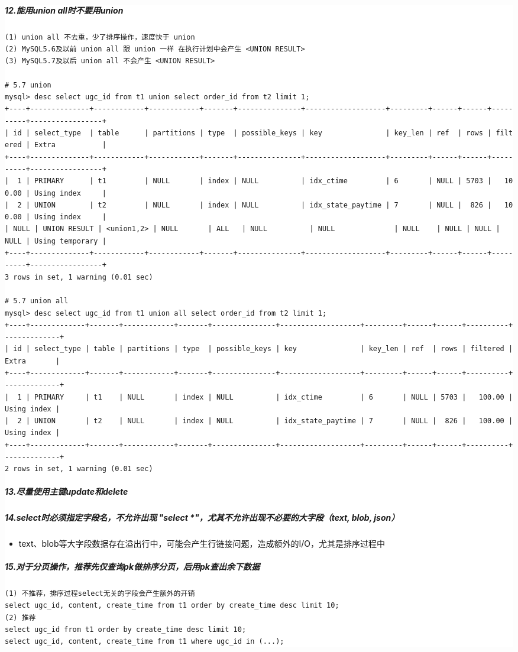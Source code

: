 ##### 12.能用union all时不要用union

```
(1) union all 不去重，少了排序操作，速度快于 union
(2) MySQL5.6及以前 union all 跟 union 一样 在执行计划中会产生 <UNION RESULT> 
(3) MySQL5.7及以后 union all 不会产生 <UNION RESULT>

# 5.7 union
mysql> desc select ugc_id from t1 union select order_id from t2 limit 1;
+----+--------------+------------+------------+-------+---------------+-------------------+---------+------+------+----------+-----------------+
| id | select_type  | table      | partitions | type  | possible_keys | key               | key_len | ref  | rows | filtered | Extra           |
+----+--------------+------------+------------+-------+---------------+-------------------+---------+------+------+----------+-----------------+
|  1 | PRIMARY      | t1         | NULL       | index | NULL          | idx_ctime         | 6       | NULL | 5703 |   100.00 | Using index     |
|  2 | UNION        | t2         | NULL       | index | NULL          | idx_state_paytime | 7       | NULL |  826 |   100.00 | Using index     |
| NULL | UNION RESULT | <union1,2> | NULL       | ALL   | NULL          | NULL              | NULL    | NULL | NULL |     NULL | Using temporary |
+----+--------------+------------+------------+-------+---------------+-------------------+---------+------+------+----------+-----------------+
3 rows in set, 1 warning (0.01 sec)

# 5.7 union all
mysql> desc select ugc_id from t1 union all select order_id from t2 limit 1;
+----+-------------+-------+------------+-------+---------------+-------------------+---------+------+------+----------+-------------+
| id | select_type | table | partitions | type  | possible_keys | key               | key_len | ref  | rows | filtered | Extra       |
+----+-------------+-------+------------+-------+---------------+-------------------+---------+------+------+----------+-------------+
|  1 | PRIMARY     | t1    | NULL       | index | NULL          | idx_ctime         | 6       | NULL | 5703 |   100.00 | Using index |
|  2 | UNION       | t2    | NULL       | index | NULL          | idx_state_paytime | 7       | NULL |  826 |   100.00 | Using index |
+----+-------------+-------+------------+-------+---------------+-------------------+---------+------+------+----------+-------------+
2 rows in set, 1 warning (0.01 sec)

```

##### 13.尽量使用主键update和delete

##### 14.select时必须指定字段名，不允许出现 "select *"，尤其不允许出现不必要的大字段（text, blob, json）

- text、blob等大字段数据存在溢出行中，可能会产生行链接问题，造成额外的I/O，尤其是排序过程中

##### 15.对于分页操作，推荐先仅查询pk做排序分页，后用pk查出余下数据

```
(1) 不推荐，排序过程select无关的字段会产生额外的开销
select ugc_id, content, create_time from t1 order by create_time desc limit 10;
(2) 推荐
select ugc_id from t1 order by create_time desc limit 10;
select ugc_id, content, create_time from t1 where ugc_id in (...);
```
